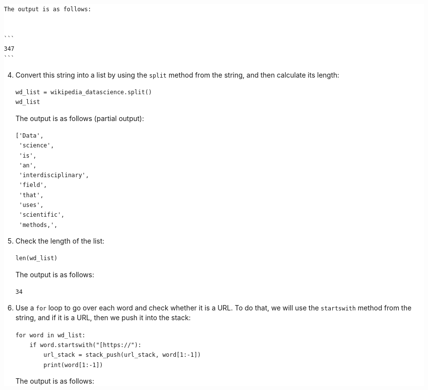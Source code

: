    The output is as follows:

    
    ```
    347
    ```

4.  Convert this string into a list by using the `split`
    method from the string, and then calculate its length:

    
    ```
    wd_list = wikipedia_datascience.split()
    wd_list
    ```

    The output is as follows (partial output):

    
    ```
    ['Data',
     'science',
     'is',
     'an',
     'interdisciplinary',
     'field',
     'that',
     'uses',
     'scientific',
     'methods,',
    ```

5.  Check the length of the list:

    
    ```
    len(wd_list)
    ```

    The output is as follows:

    
    ```
    34
    ```

6.  Use a `for` loop to go over each word and check whether it
    is a URL. To do that, we will use the `startswith` method
    from the string, and if it is a URL, then we push it into the stack:

    
    ```
    for word in wd_list:
        if word.startswith("[https://"):
            url_stack = stack_push(url_stack, word[1:-1])  
            print(word[1:-1])
    ```

    The output is as follows:
